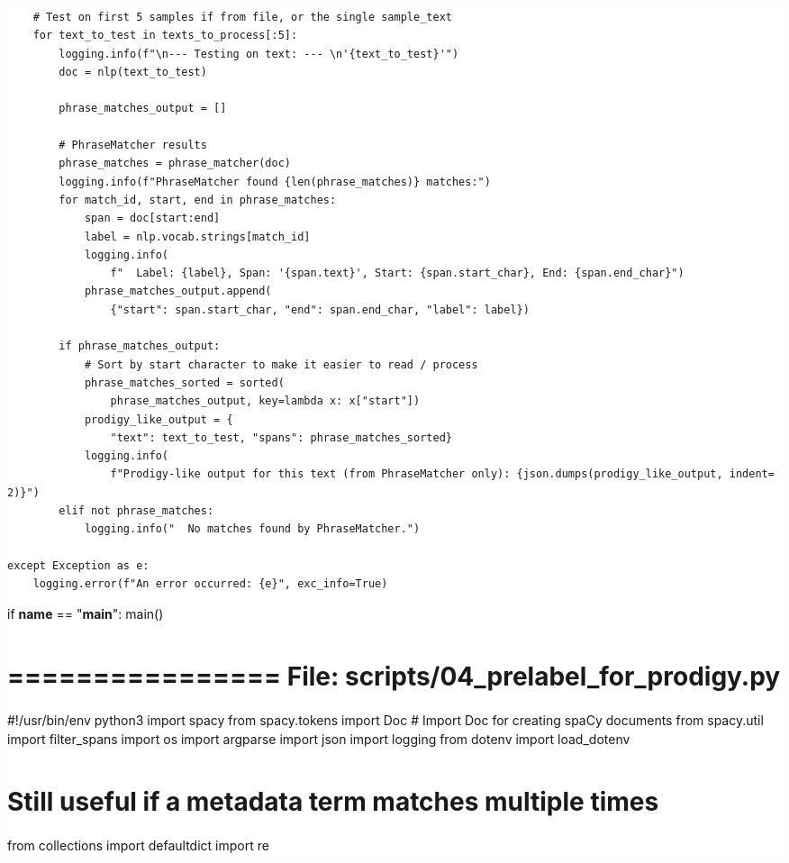         # Test on first 5 samples if from file, or the single sample_text
        for text_to_test in texts_to_process[:5]:
            logging.info(f"\n--- Testing on text: --- \n'{text_to_test}'")
            doc = nlp(text_to_test)

            phrase_matches_output = []

            # PhraseMatcher results
            phrase_matches = phrase_matcher(doc)
            logging.info(f"PhraseMatcher found {len(phrase_matches)} matches:")
            for match_id, start, end in phrase_matches:
                span = doc[start:end]
                label = nlp.vocab.strings[match_id]
                logging.info(
                    f"  Label: {label}, Span: '{span.text}', Start: {span.start_char}, End: {span.end_char}")
                phrase_matches_output.append(
                    {"start": span.start_char, "end": span.end_char, "label": label})

            if phrase_matches_output:
                # Sort by start character to make it easier to read / process
                phrase_matches_sorted = sorted(
                    phrase_matches_output, key=lambda x: x["start"])
                prodigy_like_output = {
                    "text": text_to_test, "spans": phrase_matches_sorted}
                logging.info(
                    f"Prodigy-like output for this text (from PhraseMatcher only): {json.dumps(prodigy_like_output, indent=2)}")
            elif not phrase_matches:
                logging.info("  No matches found by PhraseMatcher.")

    except Exception as e:
        logging.error(f"An error occurred: {e}", exc_info=True)


if __name__ == "__main__":
    main()

================
File: scripts/04_prelabel_for_prodigy.py
================
#!/usr/bin/env python3
import spacy
from spacy.tokens import Doc  # Import Doc for creating spaCy documents
from spacy.util import filter_spans
import os
import argparse
import json
import logging
from dotenv import load_dotenv
# Still useful if a metadata term matches multiple times
from collections import defaultdict
import re
